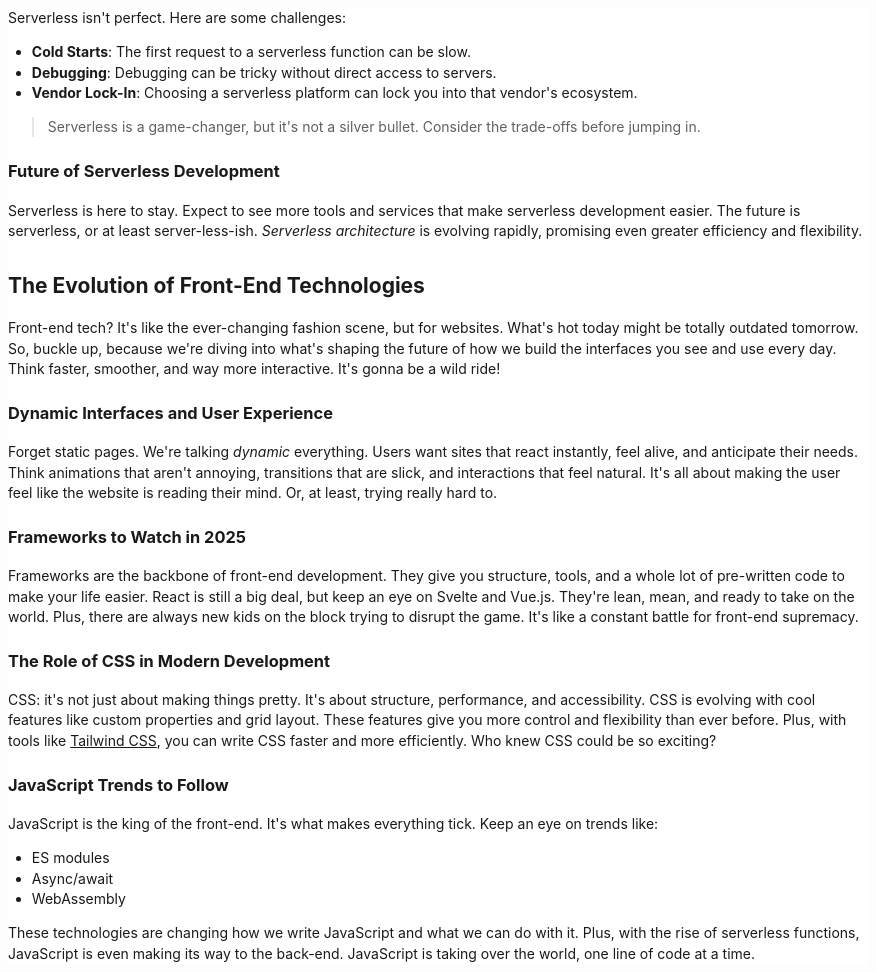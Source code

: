 Serverless isn't perfect. Here are some challenges:

*   **Cold Starts**: The first request to a serverless function can be slow.
*   **Debugging**: Debugging can be tricky without direct access to servers.
*   **Vendor Lock-In**: Choosing a serverless platform can lock you into that vendor's ecosystem.

> Serverless is a game-changer, but it's not a silver bullet. Consider the trade-offs before jumping in.

### Future of Serverless Development

Serverless is here to stay. Expect to see more tools and services that make serverless development easier. The future is serverless, or at least server-less-ish. _Serverless architecture_ is evolving rapidly, promising even greater efficiency and flexibility.

## The Evolution of Front-End Technologies

Front-end tech? It's like the ever-changing fashion scene, but for websites. What's hot today might be totally outdated tomorrow. So, buckle up, because we're diving into what's shaping the future of how we build the interfaces you see and use every day. Think faster, smoother, and way more interactive. It's gonna be a wild ride!

### Dynamic Interfaces and User Experience

Forget static pages. We're talking _dynamic_ everything. Users want sites that react instantly, feel alive, and anticipate their needs. Think animations that aren't annoying, transitions that are slick, and interactions that feel natural. It's all about making the user feel like the website is reading their mind. Or, at least, trying really hard to.

### Frameworks to Watch in 2025

Frameworks are the backbone of front-end development. They give you structure, tools, and a whole lot of pre-written code to make your life easier. React is still a big deal, but keep an eye on Svelte and Vue.js. They're lean, mean, and ready to take on the world. Plus, there are always new kids on the block trying to disrupt the game. It's like a constant battle for front-end supremacy.

### The Role of CSS in Modern Development

CSS: it's not just about making things pretty. It's about structure, performance, and accessibility. CSS is evolving with cool features like custom properties and grid layout. These features give you more control and flexibility than ever before. Plus, with tools like [Tailwind CSS](https://jetthoughts.com/blog/exploring-innovative-open-source-front-end/), you can write CSS faster and more efficiently. Who knew CSS could be so exciting?

### JavaScript Trends to Follow

JavaScript is the king of the front-end. It's what makes everything tick. Keep an eye on trends like:

*   ES modules
*   Async/await
*   WebAssembly

These technologies are changing how we write JavaScript and what we can do with it. Plus, with the rise of serverless functions, JavaScript is even making its way to the back-end. JavaScript is taking over the world, one line of code at a time.
